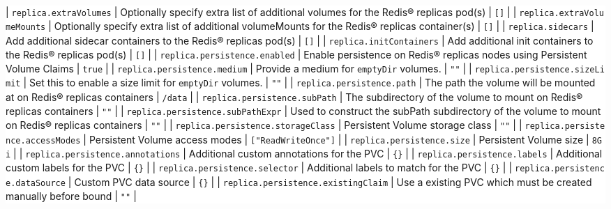 | `replica.extraVolumes`                                      | Optionally specify extra list of additional volumes for the Redis&reg; replicas pod(s)                                                                                                                                            | `[]`                     |
| `replica.extraVolumeMounts`                                 | Optionally specify extra list of additional volumeMounts for the Redis&reg; replicas container(s)                                                                                                                                 | `[]`                     |
| `replica.sidecars`                                          | Add additional sidecar containers to the Redis&reg; replicas pod(s)                                                                                                                                                               | `[]`                     |
| `replica.initContainers`                                    | Add additional init containers to the Redis&reg; replicas pod(s)                                                                                                                                                                  | `[]`                     |
| `replica.persistence.enabled`                               | Enable persistence on Redis&reg; replicas nodes using Persistent Volume Claims                                                                                                                                                    | `true`                   |
| `replica.persistence.medium`                                | Provide a medium for `emptyDir` volumes.                                                                                                                                                                                          | `""`                     |
| `replica.persistence.sizeLimit`                             | Set this to enable a size limit for `emptyDir` volumes.                                                                                                                                                                           | `""`                     |
| `replica.persistence.path`                                  | The path the volume will be mounted at on Redis&reg; replicas containers                                                                                                                                                          | `/data`                  |
| `replica.persistence.subPath`                               | The subdirectory of the volume to mount on Redis&reg; replicas containers                                                                                                                                                         | `""`                     |
| `replica.persistence.subPathExpr`                           | Used to construct the subPath subdirectory of the volume to mount on Redis&reg; replicas containers                                                                                                                               | `""`                     |
| `replica.persistence.storageClass`                          | Persistent Volume storage class                                                                                                                                                                                                   | `""`                     |
| `replica.persistence.accessModes`                           | Persistent Volume access modes                                                                                                                                                                                                    | `["ReadWriteOnce"]`      |
| `replica.persistence.size`                                  | Persistent Volume size                                                                                                                                                                                                            | `8Gi`                    |
| `replica.persistence.annotations`                           | Additional custom annotations for the PVC                                                                                                                                                                                         | `{}`                     |
| `replica.persistence.labels`                                | Additional custom labels for the PVC                                                                                                                                                                                              | `{}`                     |
| `replica.persistence.selector`                              | Additional labels to match for the PVC                                                                                                                                                                                            | `{}`                     |
| `replica.persistence.dataSource`                            | Custom PVC data source                                                                                                                                                                                                            | `{}`                     |
| `replica.persistence.existingClaim`                         | Use a existing PVC which must be created manually before bound                                                                                                                                                                    | `""`                     |